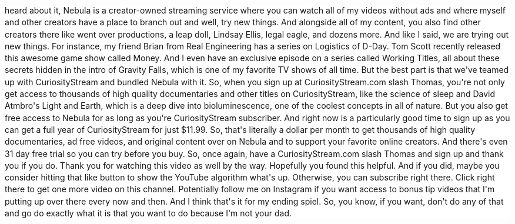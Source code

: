 heard about it, Nebula is a creator-owned streaming service where you can watch all of my videos without ads and where myself and other creators have a place to branch out and well, try new things. And alongside all of my content, you also find other creators there like went over productions, a leap doll, Lindsay Ellis, legal eagle, and dozens more. And like I said, we are trying out new things. For instance, my friend Brian from Real Engineering has a series on Logistics of D-Day. Tom Scott recently released this awesome game show called Money. And I even have an exclusive episode on a series called Working Titles, all about these secrets hidden in the intro of Gravity Falls, which is one of my favorite TV shows of all time. But the best part is that we've teamed up with CuriosityStream and bundled Nebula with it. So, when you sign up at CuriosityStream.com slash Thomas, you're not only get access to thousands of high quality documentaries and other titles on CuriosityStream, like the science of sleep and David Atmbro's Light and Earth, which is a deep dive into bioluminescence, one of the coolest concepts in all of nature. But you also get free access to Nebula for as long as you're CuriosityStream subscriber. And right now is a particularly good time to sign up as you can get a full year of CuriosityStream for just $11.99. So, that's literally a dollar per month to get thousands of high quality documentaries, ad free videos, and original content over on Nebula and to support your favorite online creators. And there's even 31 day free trial so you can try before you buy. So, once again, have a CuriosityStream.com slash Thomas and sign up and thank you if you do. Thank you for watching this video as well by the way. Hopefully you found this helpful. And if you did, maybe you consider hitting that like button to show the YouTube algorithm what's up. Otherwise, you can subscribe right there. Click right there to get one more video on this channel. Potentially follow me on Instagram if you want access to bonus tip videos that I'm putting up over there every now and then. And I think that's it for my ending spiel. So, you know, if you want, don't do any of that and go do exactly what it is that you want to do because I'm not your dad.
